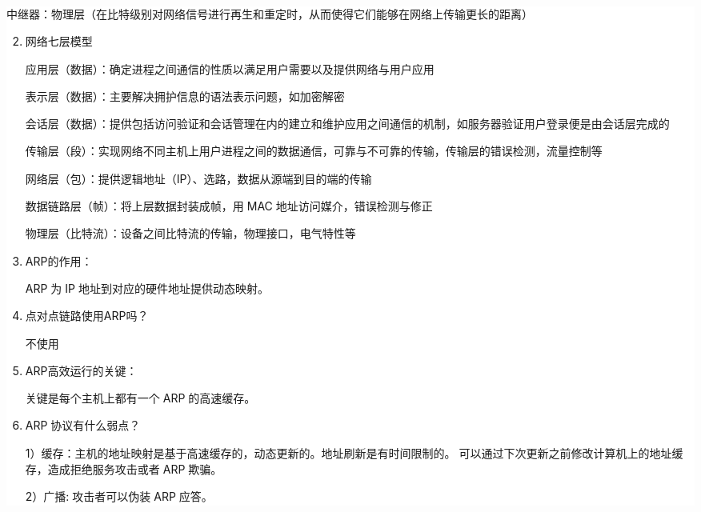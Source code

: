    中继器：物理层（在比特级别对网络信号进行再生和重定时，从而使得它们能够在网络上传输更长的距离）
   
2. 网络七层模型

   应用层（数据）：确定进程之间通信的性质以满足用户需要以及提供网络与用户应用

   表示层（数据）：主要解决拥护信息的语法表示问题，如加密解密

   会话层（数据）：提供包括访问验证和会话管理在内的建立和维护应用之间通信的机制，如服务器验证用户登录便是由会话层完成的

   传输层（段）：实现网络不同主机上用户进程之间的数据通信，可靠与不可靠的传输，传输层的错误检测，流量控制等

   网络层（包）：提供逻辑地址（IP）、选路，数据从源端到目的端的传输

   数据链路层（帧）：将上层数据封装成帧，用 MAC 地址访问媒介，错误检测与修正

   物理层（比特流）：设备之间比特流的传输，物理接口，电气特性等

3. ARP的作用：

   ARP 为 IP 地址到对应的硬件地址提供动态映射。

4. 点对点链路使用ARP吗？

   不使用

5. ARP高效运行的关键：

   关键是每个主机上都有一个 ARP 的高速缓存。

6. ARP 协议有什么弱点？

   1）缓存：主机的地址映射是基于高速缓存的，动态更新的。地址刷新是有时间限制的。 可以通过下次更新之前修改计算机上的地址缓存，造成拒绝服务攻击或者 ARP 欺骗。

   2）广播: 攻击者可以伪装 ARP 应答。

